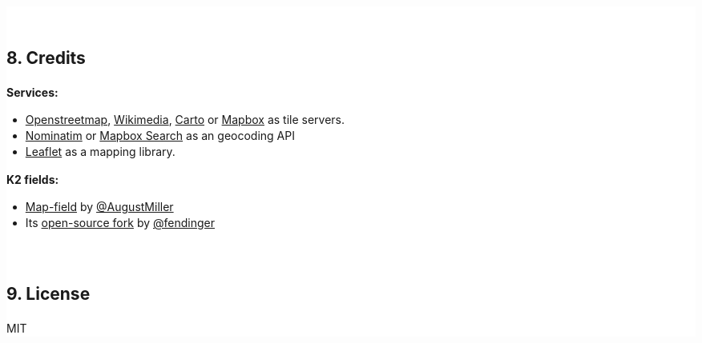 <br/>

## 8. Credits

**Services:**
- [Openstreetmap](https://www.openstreetmap.org/#map=5/46.449/2.210), [Wikimedia](https://maps.wikimedia.org), [Carto](https://carto.com/) or [Mapbox](https://www.mapbox.com/) as tile servers.
- [Nominatim](https://nominatim.openstreetmap.org/) or [Mapbox Search](https://www.mapbox.com/search/) as an geocoding API
- [Leaflet](https://leafletjs.com/) as a mapping library.

**K2 fields:**
- [Map-field](https://github.com/AugustMiller/kirby-map-field) by [@AugustMiller](https://github.com/AugustMiller)
- Its [open-source fork](https://github.com/fendinger/kirby-osmap-field) by [@fendinger](https://github.com/fendinger)

<br/>

## 9. License

MIT

